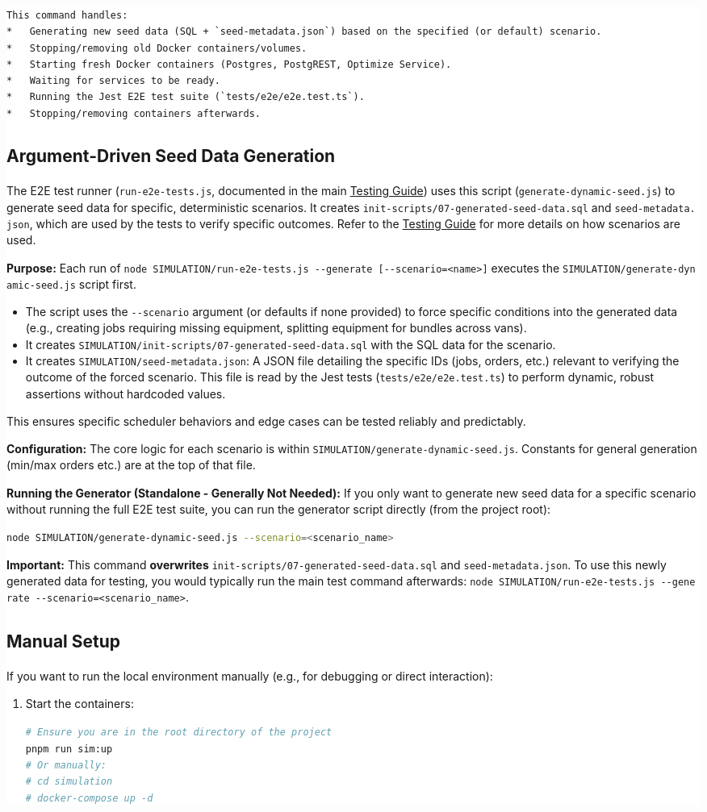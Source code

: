     This command handles:
    *   Generating new seed data (SQL + `seed-metadata.json`) based on the specified (or default) scenario.
    *   Stopping/removing old Docker containers/volumes.
    *   Starting fresh Docker containers (Postgres, PostgREST, Optimize Service).
    *   Waiting for services to be ready.
    *   Running the Jest E2E test suite (`tests/e2e/e2e.test.ts`).
    *   Stopping/removing containers afterwards.

## Argument-Driven Seed Data Generation

The E2E test runner (`run-e2e-tests.js`, documented in the main [Testing Guide](../../docs/guides/TESTING.md)) uses this script (`generate-dynamic-seed.js`) to generate seed data for specific, deterministic scenarios. It creates `init-scripts/07-generated-seed-data.sql` and `seed-metadata.json`, which are used by the tests to verify specific outcomes. Refer to the [Testing Guide](../../docs/guides/TESTING.md#argument-driven-seed-data-generation) for more details on how scenarios are used.

**Purpose:**
Each run of `node SIMULATION/run-e2e-tests.js --generate [--scenario=<name>]` executes the `SIMULATION/generate-dynamic-seed.js` script first.
*   The script uses the `--scenario` argument (or defaults if none provided) to force specific conditions into the generated data (e.g., creating jobs requiring missing equipment, splitting equipment for bundles across vans).
*   It creates `SIMULATION/init-scripts/07-generated-seed-data.sql` with the SQL data for the scenario.
*   It creates `SIMULATION/seed-metadata.json`: A JSON file detailing the specific IDs (jobs, orders, etc.) relevant to verifying the outcome of the forced scenario. This file is read by the Jest tests (`tests/e2e/e2e.test.ts`) to perform dynamic, robust assertions without hardcoded values.

This ensures specific scheduler behaviors and edge cases can be tested reliably and predictably.

**Configuration:**
The core logic for each scenario is within `SIMULATION/generate-dynamic-seed.js`. Constants for general generation (min/max orders etc.) are at the top of that file.

**Running the Generator (Standalone - Generally Not Needed):**
If you only want to generate new seed data for a specific scenario without running the full E2E test suite, you can run the generator script directly (from the project root):
```bash
node SIMULATION/generate-dynamic-seed.js --scenario=<scenario_name>
```
**Important:** This command **overwrites** `init-scripts/07-generated-seed-data.sql` and `seed-metadata.json`. To use this newly generated data for testing, you would typically run the main test command afterwards: `node SIMULATION/run-e2e-tests.js --generate --scenario=<scenario_name>`.

## Manual Setup

If you want to run the local environment manually (e.g., for debugging or direct interaction):

1. Start the containers:
   ```bash
   # Ensure you are in the root directory of the project
   pnpm run sim:up
   # Or manually:
   # cd simulation
   # docker-compose up -d
   ```
